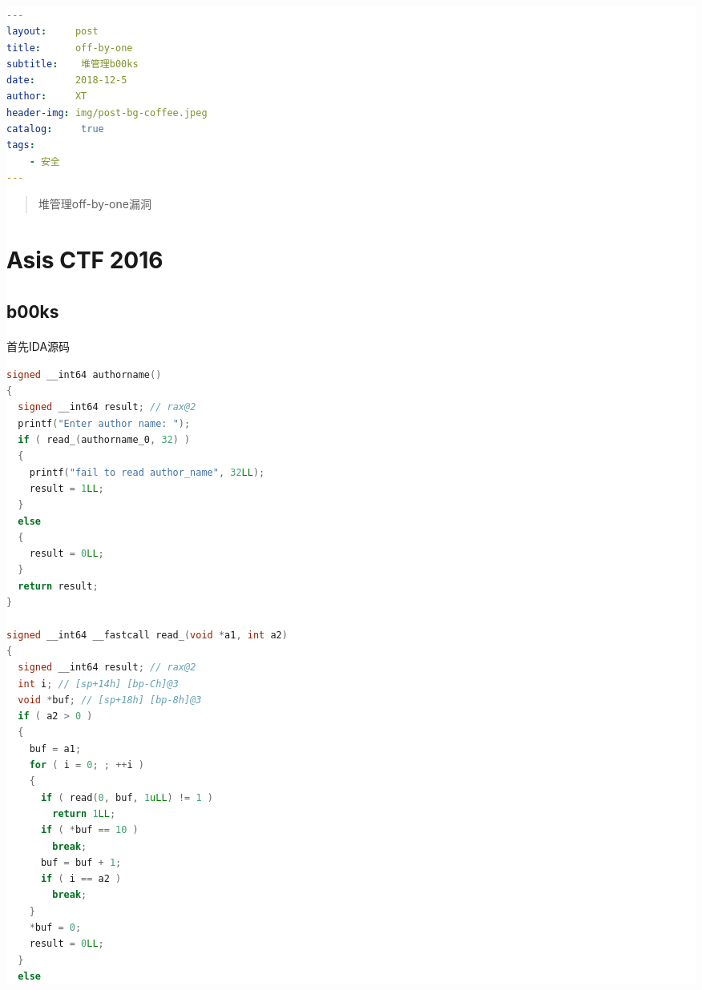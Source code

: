 ```yaml
---
layout:     post
title:      off-by-one
subtitle:    堆管理b00ks
date:       2018-12-5
author:     XT
header-img: img/post-bg-coffee.jpeg
catalog: 	 true
tags:
    - 安全
---
```



> 堆管理off-by-one漏洞

# Asis CTF 2016  

## b00ks



首先IDA源码

```c
signed __int64 authorname()
{
  signed __int64 result; // rax@2
  printf("Enter author name: ");
  if ( read_(authorname_0, 32) )
  {
    printf("fail to read author_name", 32LL);
    result = 1LL;
  }
  else
  {
    result = 0LL;
  }
  return result;
}

signed __int64 __fastcall read_(void *a1, int a2)
{
  signed __int64 result; // rax@2
  int i; // [sp+14h] [bp-Ch]@3
  void *buf; // [sp+18h] [bp-8h]@3
  if ( a2 > 0 )
  {
    buf = a1;
    for ( i = 0; ; ++i )
    {
      if ( read(0, buf, 1uLL) != 1 )
        return 1LL;
      if ( *buf == 10 )
        break;
      buf = buf + 1;
      if ( i == a2 )
        break;
    }
    *buf = 0;
    result = 0LL;
  }
  else
```